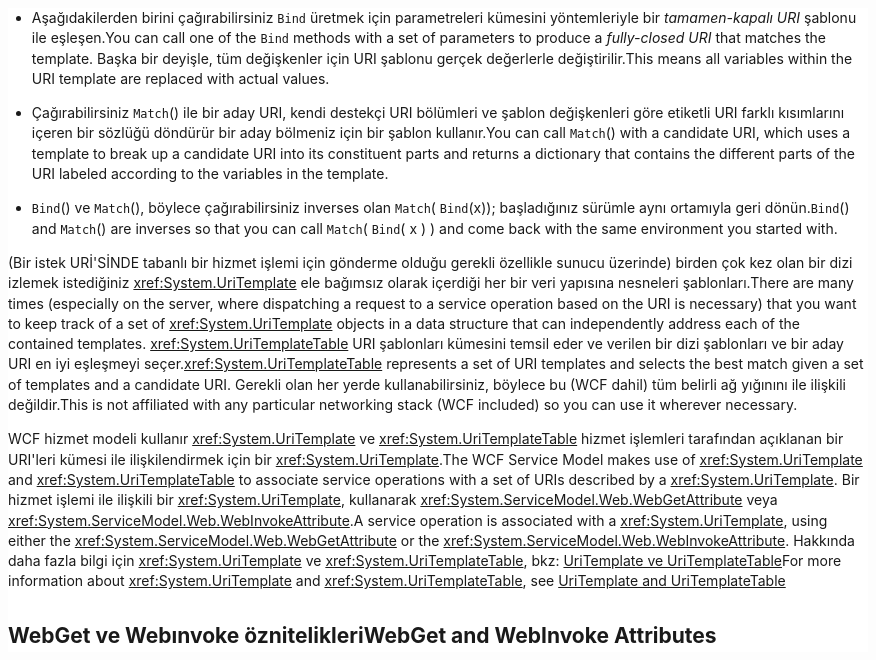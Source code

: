-   <span data-ttu-id="ffdc0-138">Aşağıdakilerden birini çağırabilirsiniz `Bind` üretmek için parametreleri kümesini yöntemleriyle bir *tamamen-kapalı URI* şablonu ile eşleşen.</span><span class="sxs-lookup"><span data-stu-id="ffdc0-138">You can call one of the `Bind` methods with a set of parameters to produce a *fully-closed URI* that matches the template.</span></span> <span data-ttu-id="ffdc0-139">Başka bir deyişle, tüm değişkenler için URI şablonu gerçek değerlerle değiştirilir.</span><span class="sxs-lookup"><span data-stu-id="ffdc0-139">This means all variables within the URI template are replaced with actual values.</span></span>  
  
-   <span data-ttu-id="ffdc0-140">Çağırabilirsiniz `Match`() ile bir aday URI, kendi destekçi URI bölümleri ve şablon değişkenleri göre etiketli URI farklı kısımlarını içeren bir sözlüğü döndürür bir aday bölmeniz için bir şablon kullanır.</span><span class="sxs-lookup"><span data-stu-id="ffdc0-140">You can call `Match`() with a candidate URI, which uses a template to break up a candidate URI into its constituent parts and returns a dictionary that contains the different parts of the URI labeled according to the variables in the template.</span></span>  
  
-   <span data-ttu-id="ffdc0-141">`Bind`() ve `Match`(), böylece çağırabilirsiniz inverses olan `Match`( `Bind`(x)); başladığınız sürümle aynı ortamıyla geri dönün.</span><span class="sxs-lookup"><span data-stu-id="ffdc0-141">`Bind`() and `Match`() are inverses so that you can call `Match`( `Bind`( x ) ) and come back with the same environment you started with.</span></span>  
  
 <span data-ttu-id="ffdc0-142">(Bir istek URİ'SİNDE tabanlı bir hizmet işlemi için gönderme olduğu gerekli özellikle sunucu üzerinde) birden çok kez olan bir dizi izlemek istediğiniz <xref:System.UriTemplate> ele bağımsız olarak içerdiği her bir veri yapısına nesneleri şablonları.</span><span class="sxs-lookup"><span data-stu-id="ffdc0-142">There are many times (especially on the server, where dispatching a request to a service operation based on the URI is necessary) that you want to keep track of a set of <xref:System.UriTemplate> objects in a data structure that can independently address each of the contained templates.</span></span> <span data-ttu-id="ffdc0-143"><xref:System.UriTemplateTable> URI şablonları kümesini temsil eder ve verilen bir dizi şablonları ve bir aday URI en iyi eşleşmeyi seçer.</span><span class="sxs-lookup"><span data-stu-id="ffdc0-143"><xref:System.UriTemplateTable> represents a set of URI templates and selects the best match given a set of templates and a candidate URI.</span></span> <span data-ttu-id="ffdc0-144">Gerekli olan her yerde kullanabilirsiniz, böylece bu (WCF dahil) tüm belirli ağ yığınını ile ilişkili değildir.</span><span class="sxs-lookup"><span data-stu-id="ffdc0-144">This is not affiliated with any particular networking stack (WCF included) so you can use it wherever necessary.</span></span>  
  
 <span data-ttu-id="ffdc0-145">WCF hizmet modeli kullanır <xref:System.UriTemplate> ve <xref:System.UriTemplateTable> hizmet işlemleri tarafından açıklanan bir URI'leri kümesi ile ilişkilendirmek için bir <xref:System.UriTemplate>.</span><span class="sxs-lookup"><span data-stu-id="ffdc0-145">The WCF Service Model makes use of <xref:System.UriTemplate> and <xref:System.UriTemplateTable> to associate service operations with a set of URIs described by a <xref:System.UriTemplate>.</span></span> <span data-ttu-id="ffdc0-146">Bir hizmet işlemi ile ilişkili bir <xref:System.UriTemplate>, kullanarak <xref:System.ServiceModel.Web.WebGetAttribute> veya <xref:System.ServiceModel.Web.WebInvokeAttribute>.</span><span class="sxs-lookup"><span data-stu-id="ffdc0-146">A service operation is associated with a <xref:System.UriTemplate>, using either the <xref:System.ServiceModel.Web.WebGetAttribute> or the <xref:System.ServiceModel.Web.WebInvokeAttribute>.</span></span> <span data-ttu-id="ffdc0-147">Hakkında daha fazla bilgi için <xref:System.UriTemplate> ve <xref:System.UriTemplateTable>, bkz: [UriTemplate ve UriTemplateTable](../../../../docs/framework/wcf/feature-details/uritemplate-and-uritemplatetable.md)</span><span class="sxs-lookup"><span data-stu-id="ffdc0-147">For more information about <xref:System.UriTemplate> and <xref:System.UriTemplateTable>, see [UriTemplate and UriTemplateTable](../../../../docs/framework/wcf/feature-details/uritemplate-and-uritemplatetable.md)</span></span>  
  
## <a name="webget-and-webinvoke-attributes"></a><span data-ttu-id="ffdc0-148">WebGet ve Webınvoke öznitelikleri</span><span class="sxs-lookup"><span data-stu-id="ffdc0-148">WebGet and WebInvoke Attributes</span></span>  